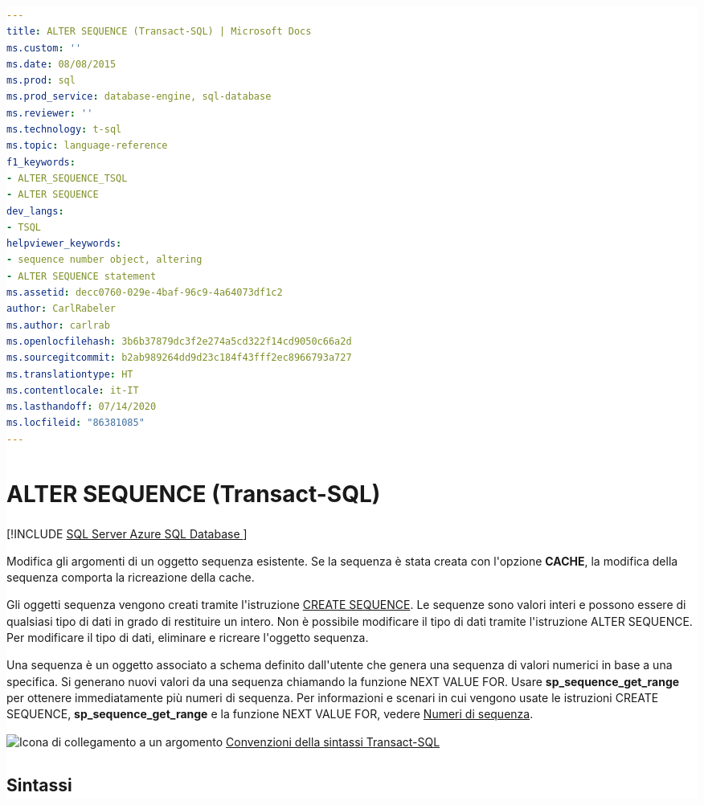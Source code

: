 ```yaml
---
title: ALTER SEQUENCE (Transact-SQL) | Microsoft Docs
ms.custom: ''
ms.date: 08/08/2015
ms.prod: sql
ms.prod_service: database-engine, sql-database
ms.reviewer: ''
ms.technology: t-sql
ms.topic: language-reference
f1_keywords:
- ALTER_SEQUENCE_TSQL
- ALTER SEQUENCE
dev_langs:
- TSQL
helpviewer_keywords:
- sequence number object, altering
- ALTER SEQUENCE statement
ms.assetid: decc0760-029e-4baf-96c9-4a64073df1c2
author: CarlRabeler
ms.author: carlrab
ms.openlocfilehash: 3b6b37879dc3f2e274a5cd322f14cd9050c66a2d
ms.sourcegitcommit: b2ab989264dd9d23c184f43fff2ec8966793a727
ms.translationtype: HT
ms.contentlocale: it-IT
ms.lasthandoff: 07/14/2020
ms.locfileid: "86381085"
---
```

# <a name="alter-sequence-transact-sql"></a>ALTER SEQUENCE (Transact-SQL)
[!INCLUDE [SQL Server Azure SQL Database ](../../includes/applies-to-version/sql-asdb.md)]

  Modifica gli argomenti di un oggetto sequenza esistente. Se la sequenza è stata creata con l'opzione **CACHE**, la modifica della sequenza comporta la ricreazione della cache.  
  
 Gli oggetti sequenza vengono creati tramite l'istruzione [CREATE SEQUENCE](../../t-sql/statements/create-sequence-transact-sql.md). Le sequenze sono valori interi e possono essere di qualsiasi tipo di dati in grado di restituire un intero. Non è possibile modificare il tipo di dati tramite l'istruzione ALTER SEQUENCE. Per modificare il tipo di dati, eliminare e ricreare l'oggetto sequenza.  
  
 Una sequenza è un oggetto associato a schema definito dall'utente che genera una sequenza di valori numerici in base a una specifica. Si generano nuovi valori da una sequenza chiamando la funzione NEXT VALUE FOR. Usare **sp_sequence_get_range** per ottenere immediatamente più numeri di sequenza. Per informazioni e scenari in cui vengono usate le istruzioni CREATE SEQUENCE, **sp_sequence_get_range** e la funzione NEXT VALUE FOR, vedere [Numeri di sequenza](../../relational-databases/sequence-numbers/sequence-numbers.md).  
  
 ![Icona di collegamento a un argomento](../../database-engine/configure-windows/media/topic-link.gif "Icona di collegamento a un argomento") [Convenzioni della sintassi Transact-SQL](../../t-sql/language-elements/transact-sql-syntax-conventions-transact-sql.md)  
  
## <a name="syntax"></a>Sintassi  
  